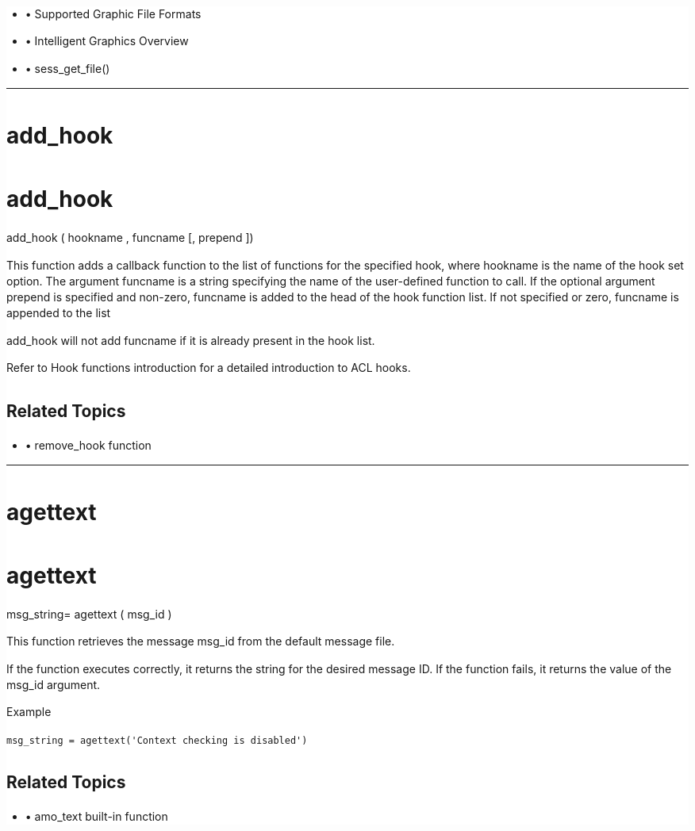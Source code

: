 - • Supported Graphic File Formats

- • Intelligent Graphics Overview

- • sess_get_file()



---

# add_hook

# add_hook

add_hook ( hookname , funcname [, prepend ])

This function adds a callback function to the list of functions for the specified hook, where hookname is the name of the hook set option. The argument funcname is a string specifying the name of the user-defined function to call. If the optional argument prepend is specified and non-zero, funcname is added to the head of the hook function list. If not specified or zero, funcname is appended to the list

add_hook will not add funcname if it is already present in the hook list.

Refer to Hook functions introduction for a detailed introduction to ACL hooks.

## Related Topics

- • remove_hook function



---

# agettext

# agettext

msg_string= agettext ( msg_id )

This function retrieves the message msg_id from the default message file.

If the function executes correctly, it returns the string for the desired message ID. If the function fails, it returns the value of the msg_id argument.

Example

```
msg_string = agettext('Context checking is disabled')
```

## Related Topics

- • amo_text built-in function
